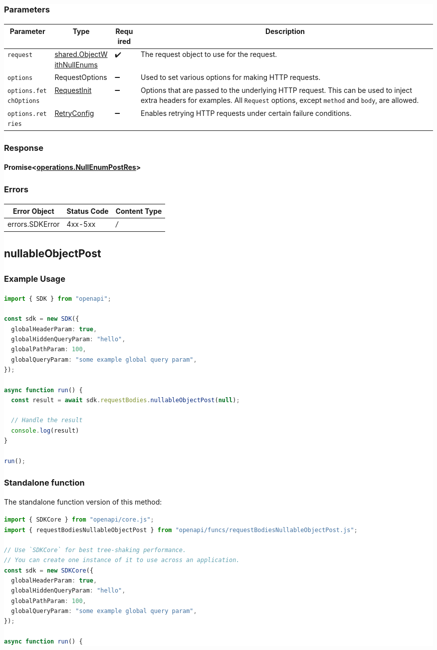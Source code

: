 ### Parameters

| Parameter                                                                                                                                                                      | Type                                                                                                                                                                           | Required                                                                                                                                                                       | Description                                                                                                                                                                    |
| ------------------------------------------------------------------------------------------------------------------------------------------------------------------------------ | ------------------------------------------------------------------------------------------------------------------------------------------------------------------------------ | ------------------------------------------------------------------------------------------------------------------------------------------------------------------------------ | ------------------------------------------------------------------------------------------------------------------------------------------------------------------------------ |
| `request`                                                                                                                                                                      | [shared.ObjectWithNullEnums](../../sdk/models/shared/objectwithnullenums.md)                                                                                                   | :heavy_check_mark:                                                                                                                                                             | The request object to use for the request.                                                                                                                                     |
| `options`                                                                                                                                                                      | RequestOptions                                                                                                                                                                 | :heavy_minus_sign:                                                                                                                                                             | Used to set various options for making HTTP requests.                                                                                                                          |
| `options.fetchOptions`                                                                                                                                                         | [RequestInit](https://developer.mozilla.org/en-US/docs/Web/API/Request/Request#options)                                                                                        | :heavy_minus_sign:                                                                                                                                                             | Options that are passed to the underlying HTTP request. This can be used to inject extra headers for examples. All `Request` options, except `method` and `body`, are allowed. |
| `options.retries`                                                                                                                                                              | [RetryConfig](../../lib/utils/retryconfig.md)                                                                                                                                  | :heavy_minus_sign:                                                                                                                                                             | Enables retrying HTTP requests under certain failure conditions.                                                                                                               |

### Response

**Promise\<[operations.NullEnumPostRes](../../sdk/models/operations/nullenumpostres.md)\>**

### Errors

| Error Object    | Status Code     | Content Type    |
| --------------- | --------------- | --------------- |
| errors.SDKError | 4xx-5xx         | */*             |


## nullableObjectPost

### Example Usage

```typescript
import { SDK } from "openapi";

const sdk = new SDK({
  globalHeaderParam: true,
  globalHiddenQueryParam: "hello",
  globalPathParam: 100,
  globalQueryParam: "some example global query param",
});

async function run() {
  const result = await sdk.requestBodies.nullableObjectPost(null);
  
  // Handle the result
  console.log(result)
}

run();
```

### Standalone function

The standalone function version of this method:

```typescript
import { SDKCore } from "openapi/core.js";
import { requestBodiesNullableObjectPost } from "openapi/funcs/requestBodiesNullableObjectPost.js";

// Use `SDKCore` for best tree-shaking performance.
// You can create one instance of it to use across an application.
const sdk = new SDKCore({
  globalHeaderParam: true,
  globalHiddenQueryParam: "hello",
  globalPathParam: 100,
  globalQueryParam: "some example global query param",
});

async function run() {
```